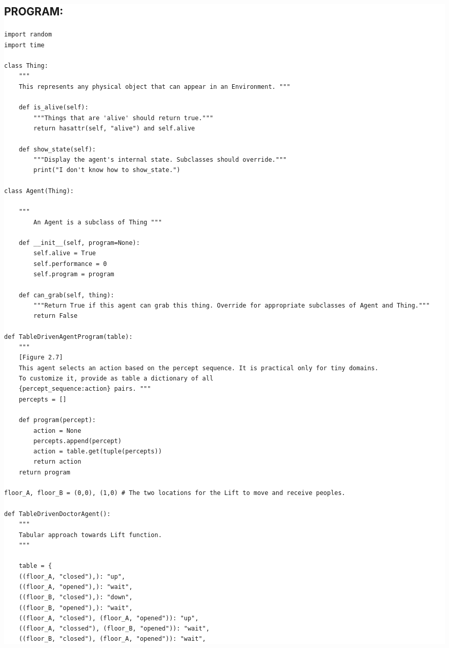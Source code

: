 ## PROGRAM:
```
import random
import time

class Thing: 
    """
    This represents any physical object that can appear in an Environment. """

    def is_alive(self):
        """Things that are 'alive' should return true."""
        return hasattr(self, "alive") and self.alive

    def show_state(self):
        """Display the agent's internal state. Subclasses should override."""
        print("I don't know how to show_state.")

class Agent(Thing):
    
    """
        An Agent is a subclass of Thing """

    def __init__(self, program=None):
        self.alive = True
        self.performance = 0 
        self.program = program

    def can_grab(self, thing):
        """Return True if this agent can grab this thing. Override for appropriate subclasses of Agent and Thing.""" 
        return False

def TableDrivenAgentProgram(table): 
    """
    [Figure 2.7]
    This agent selects an action based on the percept sequence. It is practical only for tiny domains.
    To customize it, provide as table a dictionary of all
    {percept_sequence:action} pairs. """
    percepts = []
    
    def program(percept):
        action = None
        percepts.append(percept)
        action = table.get(tuple(percepts))
        return action 
    return program

floor_A, floor_B = (0,0), (1,0) # The two locations for the Lift to move and receive peoples.

def TableDrivenDoctorAgent():
    """
    Tabular approach towards Lift function. 
    """
        
    table = {
    ((floor_A, "closed"),): "up",
    ((floor_A, "opened"),): "wait",
    ((floor_B, "closed"),): "down",
    ((floor_B, "opened"),): "wait",
    ((floor_A, "closed"), (floor_A, "opened")): "up",
    ((floor_A, "clossed"), (floor_B, "opened")): "wait",
    ((floor_B, "closed"), (floor_A, "opened")): "wait",
```